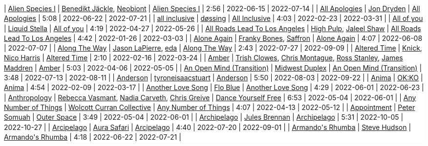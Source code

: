 | [Alien Species I](https://open.spotify.com/track/2qW1SYhbtVM1At7m76of7t) | [Benedikt Jäckle](https://open.spotify.com/artist/5y542eVC8GVueXdBAFMdwo), [Neobiont](https://open.spotify.com/artist/2lscZzT44tiYDLOk2Yi9TE) | [Alien Species I](https://open.spotify.com/album/5PNQQ1QND3TBYPmeupdXLG) | 2:56 | 2022-06-15 | 2022-07-14 |
| [All Apologies](https://open.spotify.com/track/7H9hsm4OFJGHc7NG8wqN7c) | [Jon Dryden](https://open.spotify.com/artist/0NmPpnh664fNjrOBlosMbo) | [All Apologies](https://open.spotify.com/album/52bgXbTAKQQelBmAlnomMw) | 5:08 | 2022-06-22 | 2022-07-21 |
| [all inclusive](https://open.spotify.com/track/1h5oe7CSbW5d1FoaCXPxK3) | [døssing](https://open.spotify.com/artist/5lUSRbXLk22waw0wssn3ig) | [All Inclusive](https://open.spotify.com/album/6VD1zrZ69bIqhmUfJ3oOA5) | 4:03 | 2022-02-23 | 2022-03-31 |
| [All of you](https://open.spotify.com/track/567Sms67UX7VpWCX5j9bfb) | [Liquid Stella](https://open.spotify.com/artist/3J1pYPkywI4IhTnLCpSXC9) | [All of you](https://open.spotify.com/album/7sNc9FAoqANj5cPTHBtcc3) | 4:19 | 2022-04-27 | 2022-05-26 |
| [All Roads Lead To Los Angeles](https://open.spotify.com/track/4lAZgA07GReOs9Vf1rpcbl) | [High Pulp](https://open.spotify.com/artist/7mcmohD0Iz3xqKHaMXt5Cf), [Jaleel Shaw](https://open.spotify.com/artist/6z1JfePZKsClonbknZiSKv) | [All Roads Lead To Los Angeles](https://open.spotify.com/album/4ikNxWCnCYNwBg2c8BwQgn) | 4:42 | 2022-01-26 | 2022-03-03 |
| [Alone Again](https://open.spotify.com/track/7itlSXJ0hJCaUiVrftOjQT) | [Franky Bones](https://open.spotify.com/artist/3MIe1raSr122f1BKuFsBZo), [Saffron](https://open.spotify.com/artist/6LyCVkX66F8DdgZBkwxYEl) | [Alone Again](https://open.spotify.com/album/5YkfrM1hr4oBhBP7CTXjGb) | 4:07 | 2022-06-08 | 2022-07-07 |
| [Along The Way](https://open.spotify.com/track/3J66iW5HU4hbWsDAWejomi) | [Jason LaPierre](https://open.spotify.com/artist/5hE928rKzyMW5IqBy0a060), [eda](https://open.spotify.com/artist/6GV7n7CYZreVNKXNSF1mMI) | [Along The Way](https://open.spotify.com/album/51GIJNNbbCHmB2C9qWTEOK) | 2:43 | 2022-07-27 | 2022-09-09 |
| [Altered Time](https://open.spotify.com/track/1swgntnR8aAPm23U1bBcM0) | [Knick](https://open.spotify.com/artist/4JeYrBePUtaLKFSWP1BqZX), [Nico Harris](https://open.spotify.com/artist/7uG2WfWc9JvU3scV41GzpM) | [Altered Time](https://open.spotify.com/album/3ewzyQrB4kCYON9KVE5eVN) | 2:10 | 2022-02-16 | 2022-03-24 |
| [Amber](https://open.spotify.com/track/50P2ckwmKMItYbknwp3LNu) | [Trish Clowes](https://open.spotify.com/artist/6TyISUtrnzOpBY0RbdtFyc), [Chris Montague](https://open.spotify.com/artist/2gz62zpojSXuPaCJazpDrA), [Ross Stanley](https://open.spotify.com/artist/2GGnLprXo9lzevvoJq2dh1), [James Maddren](https://open.spotify.com/artist/6ke4GTfhO9er0IPiwHW1Zw) | [Amber](https://open.spotify.com/album/1WBVmgHZCJmq78wWzZ5oa9) | 5:03 | 2022-04-06 | 2022-05-05 |
| [An Open Mind \(Transition\)](https://open.spotify.com/track/2MAHPNq5ECtaDfZKJNNRws) | [Midwest Duplex](https://open.spotify.com/artist/5GTHNd9U0FynHuCzV5078L) | [An Open Mind \(Transition\)](https://open.spotify.com/album/7BOC8LZiUtLWtFZJRM9B3i) | 3:48 | 2022-07-13 | 2022-08-11 |
| [Anderson](https://open.spotify.com/track/6UiDLmqNTveKIjdeE61GsP) | [tyroneisaacstuart](https://open.spotify.com/artist/7IrtDd8etfUqqxBhfZ5zHI) | [Anderson](https://open.spotify.com/album/6ykhb4siHz4eYETVUYE9rM) | 5:50 | 2022-08-03 | 2022-09-22 |
| [Anima](https://open.spotify.com/track/5TlidB2YWXSUedNtjUDpwM) | [OK:KO](https://open.spotify.com/artist/4IKmn7iXDZUlmXShSemrrW) | [Anima](https://open.spotify.com/album/1YHYs0jENPZ0x4d0Ky5Btn) | 4:54 | 2022-02-09 | 2022-03-17 |
| [Another Love Song](https://open.spotify.com/track/25qXmoaR6xNoWYGmKjZd1H) | [Flo Blue](https://open.spotify.com/artist/26xMgiYGCqdjCitorf1MoF) | [Another Love Song](https://open.spotify.com/album/6biBK0Z7HzSRCVLvSeCaBG) | 4:29 | 2022-06-01 | 2022-06-23 |
| [Anthropology](https://open.spotify.com/track/3SkEV46ZX2yCgQKD6IIO9b) | [Rebecca Vasmant](https://open.spotify.com/artist/0a5lsotyiCdV0xmceU44oN), [Nadia Carveth](https://open.spotify.com/artist/4rUMsYPmbWrgxl8SRTVqrz), [Chris Greive](https://open.spotify.com/artist/5PqD9Rk7oh6fnPVAFq7sSC) | [Dance Yourself Free](https://open.spotify.com/album/40sKEGTWZPg4Vhf0dsAX0y) | 6:53 | 2022-05-04 | 2022-06-01 |
| [Any Number of Things](https://open.spotify.com/track/4kbpxNqK36p2j2STqheKTw) | [Wolcott Curran Collective](https://open.spotify.com/artist/5iJNcFVVTSBVdgoAY52ox5) | [Any Number of Things](https://open.spotify.com/album/7FUxkpvJFZpVBuH2xStE5j) | 4:07 | 2022-04-13 | 2022-05-12 |
| [Appointment](https://open.spotify.com/track/1N3tx0sOutSiNXKCrW88fq) | [Peter Somuah](https://open.spotify.com/artist/556nzhldvx3leEVjIBDMqU) | [Outer Space](https://open.spotify.com/album/50LpWwyBQRCBadtKEegrEQ) | 3:49 | 2022-05-04 | 2022-06-01 |
| [Archipelago](https://open.spotify.com/track/2aq8iH0Wr9uoj7ZdlmDOaI) | [Jules Brennan](https://open.spotify.com/artist/7unObIw4zbKUXYKFynXqQC) | [Archipelago](https://open.spotify.com/album/6CXVvIk3hjaELne5L4xZlq) | 5:31 | 2022-10-05 | 2022-10-27 |
| [Arcipelago](https://open.spotify.com/track/4MUEcaK1OhK3c42fW9Pplg) | [Aura Safari](https://open.spotify.com/artist/2g7vF2a9fxqlidHNqcvROO) | [Arcipelago](https://open.spotify.com/album/45bYLHvAXCtAoTAoojjrZf) | 4:40 | 2022-07-20 | 2022-09-01 |
| [Armando's Rhumba](https://open.spotify.com/track/4JuSosC9aUQ6etjKr62yoS) | [Steve Hudson](https://open.spotify.com/artist/5GNBhmXAHRfoJUupeXuWU1) | [Armando's Rhumba](https://open.spotify.com/album/4jSwvoNpHOyr73hXqMgiu3) | 4:18 | 2022-06-22 | 2022-07-21 |